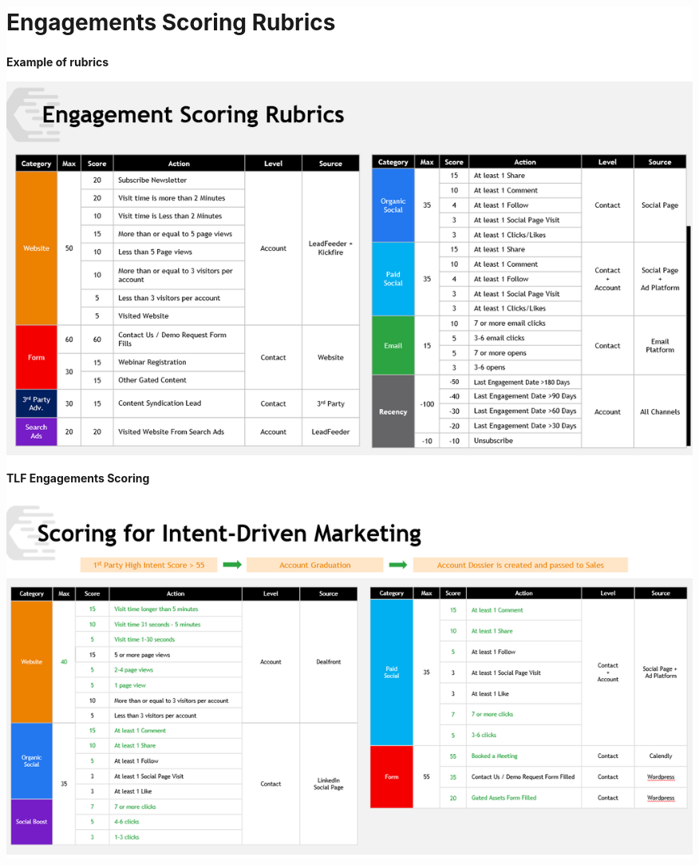 # Engagements Scoring Rubrics

**Example of rubrics**

![Untitled](Intent%20Driven%20Marketing%20-%20Account%20Scoring/Untitled%203.png)

**TLF Engagements Scoring** 

![Untitled](Intent%20Driven%20Marketing%20-%20Account%20Scoring/Untitled%204.png)
